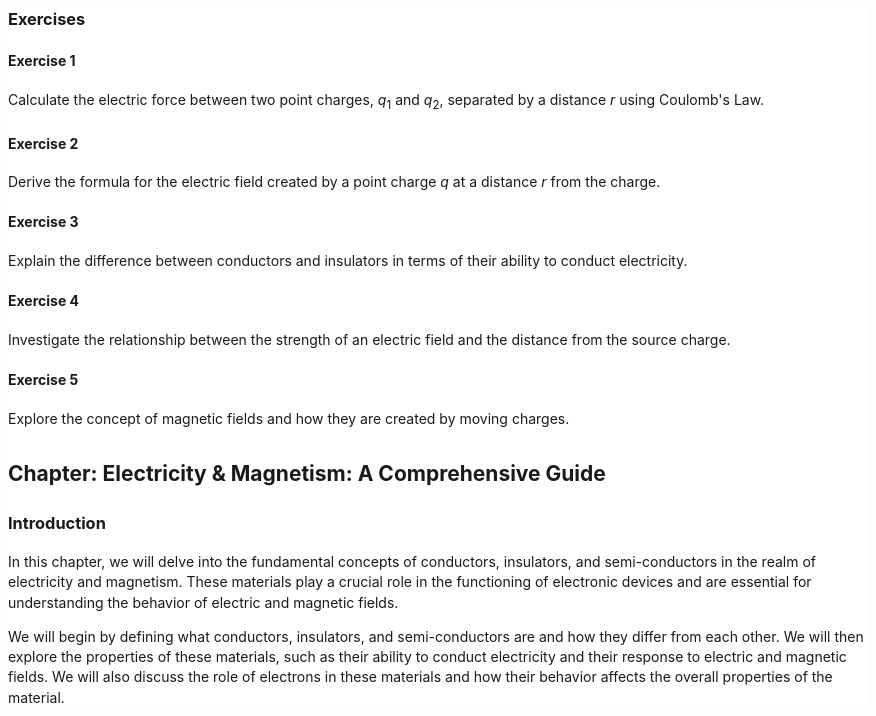

### Exercises

#### Exercise 1

Calculate the electric force between two point charges, $q_1$ and $q_2$, separated by a distance $r$ using Coulomb's Law.



#### Exercise 2

Derive the formula for the electric field created by a point charge $q$ at a distance $r$ from the charge.



#### Exercise 3

Explain the difference between conductors and insulators in terms of their ability to conduct electricity.



#### Exercise 4

Investigate the relationship between the strength of an electric field and the distance from the source charge.



#### Exercise 5

Explore the concept of magnetic fields and how they are created by moving charges.





## Chapter: Electricity & Magnetism: A Comprehensive Guide



### Introduction



In this chapter, we will delve into the fundamental concepts of conductors, insulators, and semi-conductors in the realm of electricity and magnetism. These materials play a crucial role in the functioning of electronic devices and are essential for understanding the behavior of electric and magnetic fields.



We will begin by defining what conductors, insulators, and semi-conductors are and how they differ from each other. We will then explore the properties of these materials, such as their ability to conduct electricity and their response to electric and magnetic fields. We will also discuss the role of electrons in these materials and how their behavior affects the overall properties of the material.


